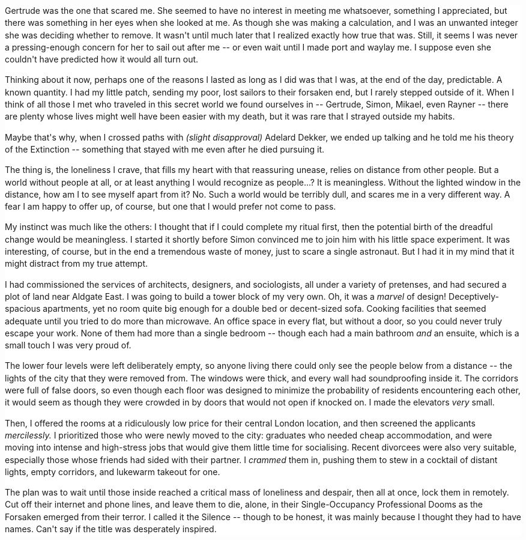 Gertrude was the one that scared me. She seemed to have no interest in meeting me whatsoever, something I appreciated, but there was something in her eyes when she looked at me. As though she was making a calculation, and I was an unwanted integer she was deciding whether to remove. It wasn't until much later that I realized exactly how true that was. Still, it seems I was never a pressing-enough concern for her to sail out after me -- or even wait until I made port and waylay me. I suppose even she couldn't have predicted how it would all turn out.

Thinking about it now, perhaps one of the reasons I lasted as long as I did was that I was, at the end of the day, predictable. A known quantity. I had my little patch, sending my poor, lost sailors to their forsaken end, but I rarely stepped outside of it. When I think of all those I met who traveled in this secret world we found ourselves in -- Gertrude, Simon, Mikael, even Rayner -- there are plenty whose lives might well have been easier with my death, but it was rare that I strayed outside my habits.

Maybe that's why, when I crossed paths with _(slight disapproval)_ Adelard Dekker, we ended up talking and he told me his theory of the Extinction -- something that stayed with me even after he died pursuing it.

The thing is, the loneliness I crave, that fills my heart with that reassuring unease, relies on distance from other people. But a world without people at all, or at least anything I would recognize as people...? It is meaningless. Without the lighted window in the distance, how am I to see myself apart from it? No. Such a world would be terribly dull, and scares me in a very different way. A fear I am happy to offer up, of course, but one that I would prefer not come to pass. 

My instinct was much like the others: I thought that if I could complete my ritual first, then the potential birth of the dreadful change would be meaningless. I started it shortly before Simon convinced me to join him with his little space experiment. It was interesting, of course, but in the end a tremendous waste of money, just to scare a single astronaut. But I had it in my mind that it might distract from my true attempt.

I had commissioned the services of architects, designers, and sociologists, all under a variety of pretenses, and had secured a plot of land near Aldgate East. I was going to build a tower block of my very own. Oh, it was a *marvel* of design! Deceptively-spacious apartments, yet no room quite big enough for a double bed or decent-sized sofa. Cooking facilities that seemed adequate until you tried to do more than microwave. An office space in every flat, but without a door, so you could never truly escape your work. None of them had more than a single bedroom -- though each had a main bathroom *and* an ensuite, which is a small touch I was very proud of.

The lower four levels were left deliberately empty, so anyone living there could only see the people below from a distance -- the lights of the city that they were removed from. The windows were thick, and every wall had soundproofing inside it. The corridors were full of false doors, so even though each floor was designed to minimize the probability of residents encountering each other, it would seem as though they were crowded in by doors that would not open if knocked on. I made the elevators *very* small.

Then, I offered the rooms at a ridiculously low price for their central London location, and then screened the applicants *mercilessly.* I prioritized those who were newly moved to the city: graduates who needed cheap accommodation, and were moving into intense and high-stress jobs that would give them little time for socialising. Recent divorcees were also very suitable, especially those whose friends had sided with their partner. I *crammed* them in, pushing them to stew in a cocktail of distant lights, empty corridors, and lukewarm takeout for one.

The plan was to wait until those inside reached a critical mass of loneliness and despair, then all at once, lock them in remotely. Cut off their internet and phone lines, and leave them to die, alone, in their Single-Occupancy Professional Dooms as the Forsaken emerged from their terror. I called it the Silence -- though to be honest, it was mainly because I thought they had to have names. Can't say if the title was desperately inspired.

